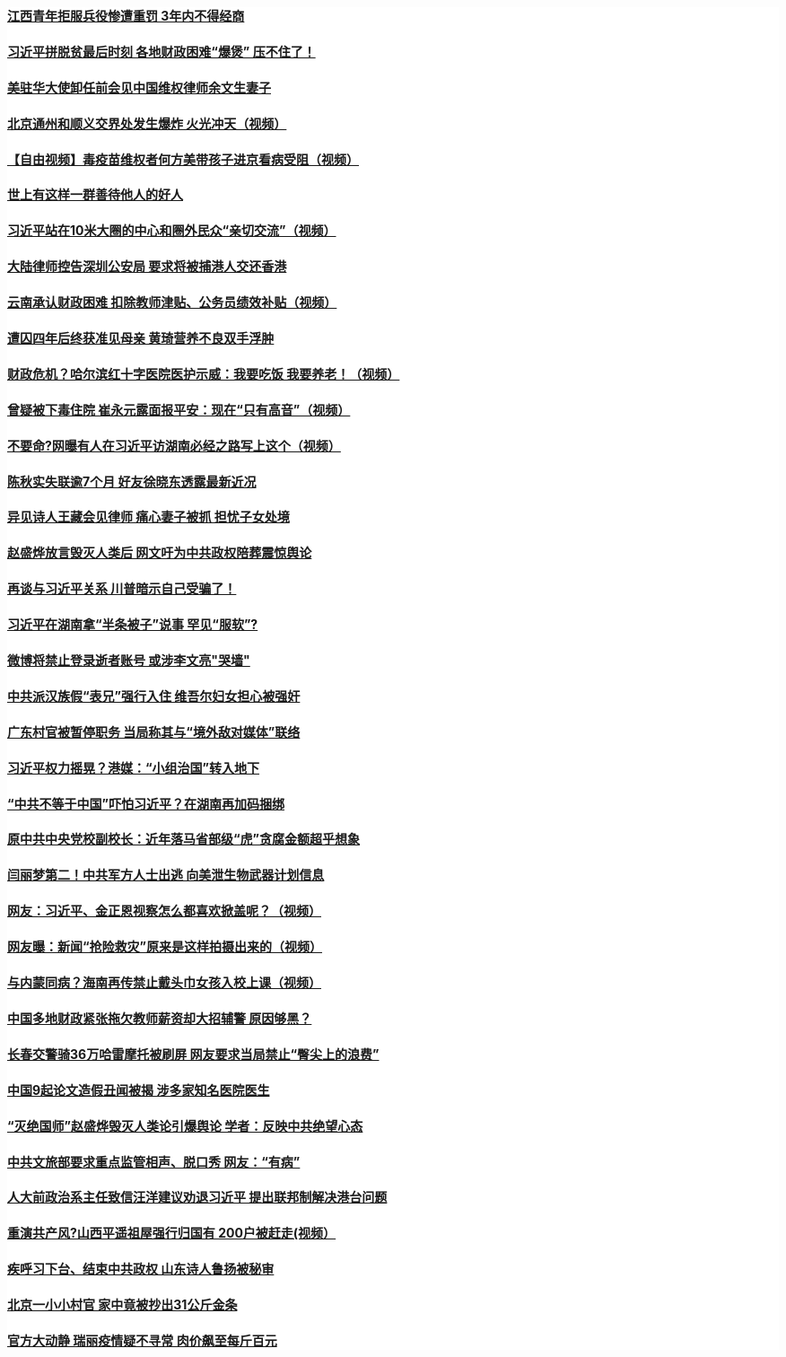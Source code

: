 #### [江西青年拒服兵役惨遭重罚 3年内不得经商](../pages/soh5/423430.md)
#### [习近平拼脱贫最后时刻 各地财政困难“爆煲” 压不住了！](../pages/soh5/423370.md)
#### [美驻华大使卸任前会见中国维权律师余文生妻子](../pages/soh5/423352.md)
#### [北京通州和顺义交界处发生爆炸 火光冲天（视频）](../pages/soh5/423325.md)
#### [【自由视频】毒疫苗维权者何方美带孩子进京看病受阻（视频）](../pages/soh5/423334.md)
#### [世上有这样一群善待他人的好人](../pages/soh5/423307.md)
#### [习近平站在10米大圈的中心和圈外民众“亲切交流”（视频）](../pages/soh5/423265.md)
#### [大陆律师控告深圳公安局 要求将被捕港人交还香港](../pages/soh5/423202.md)
#### [云南承认财政困难  扣除教师津贴、公务员绩效补贴（视频）](../pages/soh5/423169.md)
#### [遭囚四年后终获准见母亲 黄琦营养不良双手浮肿](../pages/soh5/423166.md)
#### [财政危机？哈尔滨红十字医院医护示威：我要吃饭  我要养老！（视频）](../pages/soh5/423163.md)
#### [曾疑被下毒住院 崔永元露面报平安：现在“只有高音”（视频）](../pages/soh5/423142.md)
#### [不要命?网曝有人在习近平访湖南必经之路写上这个（视频）](../pages/soh5/423160.md)
#### [陈秋实失联逾7个月 好友徐晓东透露最新近况](../pages/soh5/423121.md)
#### [异见诗人王藏会见律师 痛心妻子被抓 担忧子女处境](../pages/soh5/423091.md)
#### [赵盛烨放言毁灭人类后 网文吁为中共政权陪葬震惊舆论](../pages/soh5/423076.md)
#### [再谈与习近平关系 川普暗示自己受骗了！](../pages/soh5/423082.md)
#### [习近平在湖南拿“半条被子”说事 罕见“服软”?](../pages/soh5/423085.md)
#### [微博将禁止登录逝者账号 或涉李文亮"哭墙"](../pages/soh5/423067.md)
#### [中共派汉族假“表兄”强行入住 维吾尔妇女担心被强奸  ](../pages/soh5/423040.md)
#### [广东村官被暂停职务 当局称其与“境外敌对媒体”联络](../pages/soh5/422983.md)
#### [习近平权力摇晃？港媒：“小组治国”转入地下](../pages/soh5/423010.md)
#### [“中共不等于中国”吓怕习近平？在湖南再加码捆绑](../pages/soh5/422944.md)
#### [原中共中央党校副校长：近年落马省部级“虎”贪腐金额超乎想象](../pages/soh5/422914.md)
#### [闫丽梦第二！中共军方人士出逃 向美泄生物武器计划信息](../pages/soh5/422911.md)
#### [网友：习近平、金正恩视察怎么都喜欢掀盖呢？（视频）](../pages/soh5/422767.md)
#### [网友曝：新闻“抢险救灾”原来是这样拍摄出来的（视频）](../pages/soh5/422743.md)
#### [与内蒙同病？海南再传禁止戴头巾女孩入校上课（视频）](../pages/soh5/422755.md)
#### [中国多地财政紧张拖欠教师薪资却大招辅警 原因够黑？](../pages/soh5/422737.md)
#### [长春交警骑36万哈雷摩托被刷屏 网友要求当局禁止“臀尖上的浪费”](../pages/soh5/422728.md)
#### [中国9起论文造假丑闻被揭  涉多家知名医院医生](../pages/soh5/422719.md)
#### [“灭绝国师”赵盛烨毁灭人类论引爆舆论 学者：反映中共绝望心态](../pages/soh5/422674.md)
#### [中共文旅部要求重点监管相声、脱口秀 网友：“有病”](../pages/soh5/422695.md)
#### [人大前政治系主任致信汪洋建议劝退习近平 提出联邦制解决港台问题](../pages/soh5/422671.md)
#### [重演共产风?山西平遥祖屋强行归国有 200户被赶走(视频）](../pages/soh5/422659.md)
#### [疾呼习下台、结束中共政权 山东诗人鲁扬被秘审](../pages/soh5/422596.md)
#### [北京一小小村官 家中竟被抄出31公斤金条](../pages/soh5/422587.md)
#### [官方大动静 瑞丽疫情疑不寻常 肉价飙至每斤百元](../pages/soh5/422584.md)